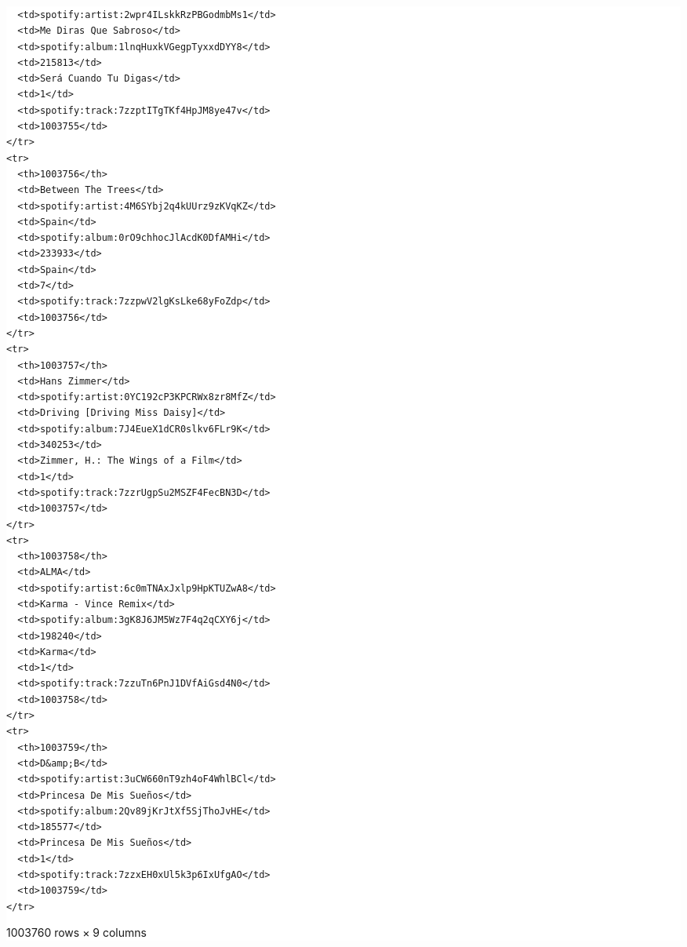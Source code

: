       <td>spotify:artist:2wpr4ILskkRzPBGodmbMs1</td>
      <td>Me Diras Que Sabroso</td>
      <td>spotify:album:1lnqHuxkVGegpTyxxdDYY8</td>
      <td>215813</td>
      <td>Será Cuando Tu Digas</td>
      <td>1</td>
      <td>spotify:track:7zzptITgTKf4HpJM8ye47v</td>
      <td>1003755</td>
    </tr>
    <tr>
      <th>1003756</th>
      <td>Between The Trees</td>
      <td>spotify:artist:4M6SYbj2q4kUUrz9zKVqKZ</td>
      <td>Spain</td>
      <td>spotify:album:0rO9chhocJlAcdK0DfAMHi</td>
      <td>233933</td>
      <td>Spain</td>
      <td>7</td>
      <td>spotify:track:7zzpwV2lgKsLke68yFoZdp</td>
      <td>1003756</td>
    </tr>
    <tr>
      <th>1003757</th>
      <td>Hans Zimmer</td>
      <td>spotify:artist:0YC192cP3KPCRWx8zr8MfZ</td>
      <td>Driving [Driving Miss Daisy]</td>
      <td>spotify:album:7J4EueX1dCR0slkv6FLr9K</td>
      <td>340253</td>
      <td>Zimmer, H.: The Wings of a Film</td>
      <td>1</td>
      <td>spotify:track:7zzrUgpSu2MSZF4FecBN3D</td>
      <td>1003757</td>
    </tr>
    <tr>
      <th>1003758</th>
      <td>ALMA</td>
      <td>spotify:artist:6c0mTNAxJxlp9HpKTUZwA8</td>
      <td>Karma - Vince Remix</td>
      <td>spotify:album:3gK8J6JM5Wz7F4q2qCXY6j</td>
      <td>198240</td>
      <td>Karma</td>
      <td>1</td>
      <td>spotify:track:7zzuTn6PnJ1DVfAiGsd4N0</td>
      <td>1003758</td>
    </tr>
    <tr>
      <th>1003759</th>
      <td>D&amp;B</td>
      <td>spotify:artist:3uCW660nT9zh4oF4WhlBCl</td>
      <td>Princesa De Mis Sueños</td>
      <td>spotify:album:2Qv89jKrJtXf5SjThoJvHE</td>
      <td>185577</td>
      <td>Princesa De Mis Sueños</td>
      <td>1</td>
      <td>spotify:track:7zzxEH0xUl5k3p6IxUfgAO</td>
      <td>1003759</td>
    </tr>
  </tbody>
</table>
<p>1003760 rows × 9 columns</p>
</div>
